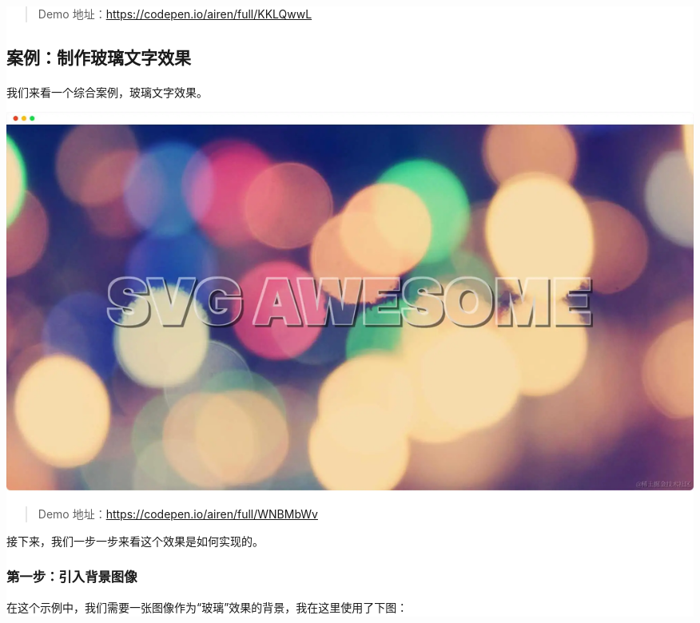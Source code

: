   


> Demo 地址：https://codepen.io/airen/full/KKLQwwL

  


## 案例：制作玻璃文字效果

  


我们来看一个综合案例，玻璃文字效果。

  


![](./images/c9c0618004227bba2c87e3f597af1372.webp )

  


> Demo 地址：https://codepen.io/airen/full/WNBMbWv

  


接下来，我们一步一步来看这个效果是如何实现的。

  


### 第一步：引入背景图像

  


在这个示例中，我们需要一张图像作为“玻璃”效果的背景，我在这里使用了下图：

